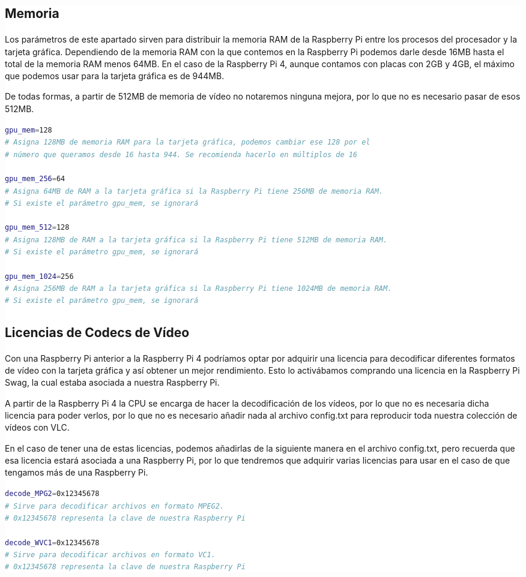 ## Memoria

Los parámetros de este apartado sirven para distribuir la memoria RAM de la Raspberry Pi entre los procesos del procesador y la tarjeta gráfica. Dependiendo de la memoria RAM con la que contemos en la Raspberry Pi podemos darle desde 16MB hasta el total de la memoria RAM menos 64MB. En el caso de la Raspberry Pi 4, aunque contamos con placas con 2GB y 4GB, el máximo que podemos usar para la tarjeta gráfica es de 944MB.

De todas formas, a partir de 512MB de memoria de vídeo no notaremos ninguna mejora, por lo que no es necesario pasar de esos 512MB.

```sh
gpu_mem=128
# Asigna 128MB de memoria RAM para la tarjeta gráfica, podemos cambiar ese 128 por el
# número que queramos desde 16 hasta 944. Se recomienda hacerlo en múltiplos de 16

gpu_mem_256=64
# Asigna 64MB de RAM a la tarjeta gráfica si la Raspberry Pi tiene 256MB de memoria RAM.
# Si existe el parámetro gpu_mem, se ignorará

gpu_mem_512=128
# Asigna 128MB de RAM a la tarjeta gráfica si la Raspberry Pi tiene 512MB de memoria RAM.
# Si existe el parámetro gpu_mem, se ignorará

gpu_mem_1024=256
# Asigna 256MB de RAM a la tarjeta gráfica si la Raspberry Pi tiene 1024MB de memoria RAM.
# Si existe el parámetro gpu_mem, se ignorará
```

## Licencias de Codecs de Vídeo

Con una Raspberry Pi anterior a la Raspberry Pi 4 podríamos optar por adquirir una licencia para decodificar diferentes formatos de vídeo con la tarjeta gráfica y así obtener un mejor rendimiento. Esto lo activábamos comprando una licencia en la Raspberry Pi Swag, la cual estaba asociada a nuestra Raspberry Pi.

A partir de la Raspberry Pi 4 la CPU se encarga de hacer la decodificación de los vídeos, por lo que no es necesaria dicha licencia para poder verlos, por lo que no es necesario añadir nada al archivo config.txt para reproducir toda nuestra colección de vídeos con VLC.

En el caso de tener una de estas licencias, podemos añadirlas de la siguiente manera en el archivo config.txt, pero recuerda que esa licencia estará asociada a una Raspberry Pi, por lo que tendremos que adquirir varias licencias para usar en el caso de que tengamos más de una Raspberry Pi.

```sh
decode_MPG2=0x12345678
# Sirve para decodificar archivos en formato MPEG2.
# 0x12345678 representa la clave de nuestra Raspberry Pi

decode_WVC1=0x12345678
# Sirve para decodificar archivos en formato VC1.
# 0x12345678 representa la clave de nuestra Raspberry Pi
```
